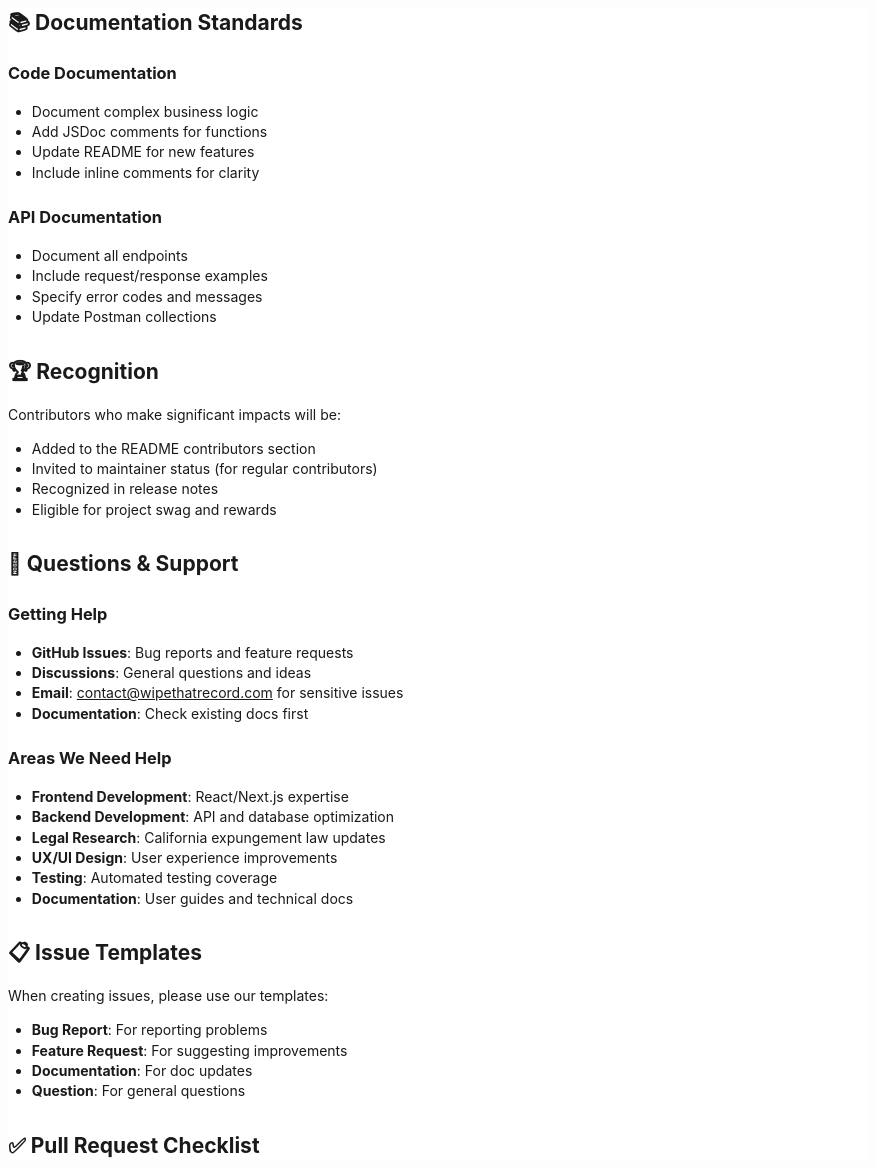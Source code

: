 ## 📚 **Documentation Standards**

### Code Documentation
- Document complex business logic
- Add JSDoc comments for functions
- Update README for new features
- Include inline comments for clarity

### API Documentation
- Document all endpoints
- Include request/response examples
- Specify error codes and messages
- Update Postman collections

## 🏆 **Recognition**

Contributors who make significant impacts will be:
- Added to the README contributors section
- Invited to maintainer status (for regular contributors)
- Recognized in release notes
- Eligible for project swag and rewards

## 🤔 **Questions & Support**

### Getting Help
- **GitHub Issues**: Bug reports and feature requests
- **Discussions**: General questions and ideas
- **Email**: contact@wipethatrecord.com for sensitive issues
- **Documentation**: Check existing docs first

### Areas We Need Help
- **Frontend Development**: React/Next.js expertise
- **Backend Development**: API and database optimization
- **Legal Research**: California expungement law updates
- **UX/UI Design**: User experience improvements
- **Testing**: Automated testing coverage
- **Documentation**: User guides and technical docs

## 📋 **Issue Templates**

When creating issues, please use our templates:
- **Bug Report**: For reporting problems
- **Feature Request**: For suggesting improvements
- **Documentation**: For doc updates
- **Question**: For general questions

## ✅ **Pull Request Checklist**
